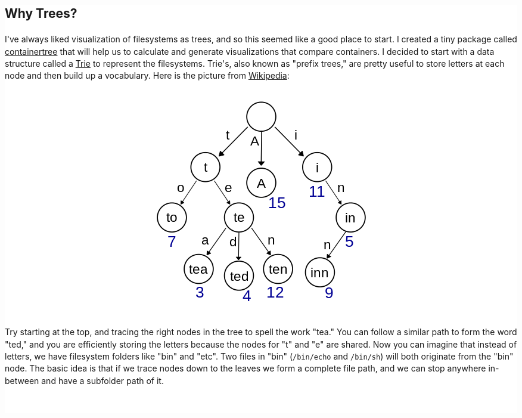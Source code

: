 ## Why Trees?

I've always liked visualization of filesystems as trees, and so this seemed like a good place to start.
I created a tiny package called <a href="https://pypi.org/project/containertree/" target="_blank">containertree</a>
that will help us to calculate and generate visualizations that compare containers. I decided to start 
with a data structure called a <a href="https://medium.freecodecamp.org/trie-prefix-tree-algorithm-ee7ab3fe3413" target="_blank">Trie</a> 
to represent the filesystems. Trie's, also known as "prefix trees," are pretty useful to store letters at each node
and then build up a vocabulary. Here is the picture from <a href="https://en.wikipedia.org/wiki/Trie" target="_blank">Wikipedia</a>:

<div style="padding-top:10px; padding-bottom:20px">
   <img src="/assets/images/posts/container-tree/trie-example.png" style="margin:auto; display:block">
</div>


Try starting at the top, and tracing the right nodes in the tree to spell the work "tea." You can follow a similar path to form the word "ted," and 
you are efficiently storing the letters because the nodes for "t" and "e" are shared. Now you can imagine that instead of letters, we have filesystem folders like "bin" and "etc". Two files in "bin" (`/bin/echo` and `/bin/sh`) will both originate from the "bin" node.
The basic idea is that if we trace nodes down to the leaves we form a complete file path, and we can stop anywhere in-between
and have a subfolder path of it. 

<div style="padding-top:10px; padding-bottom:20px">